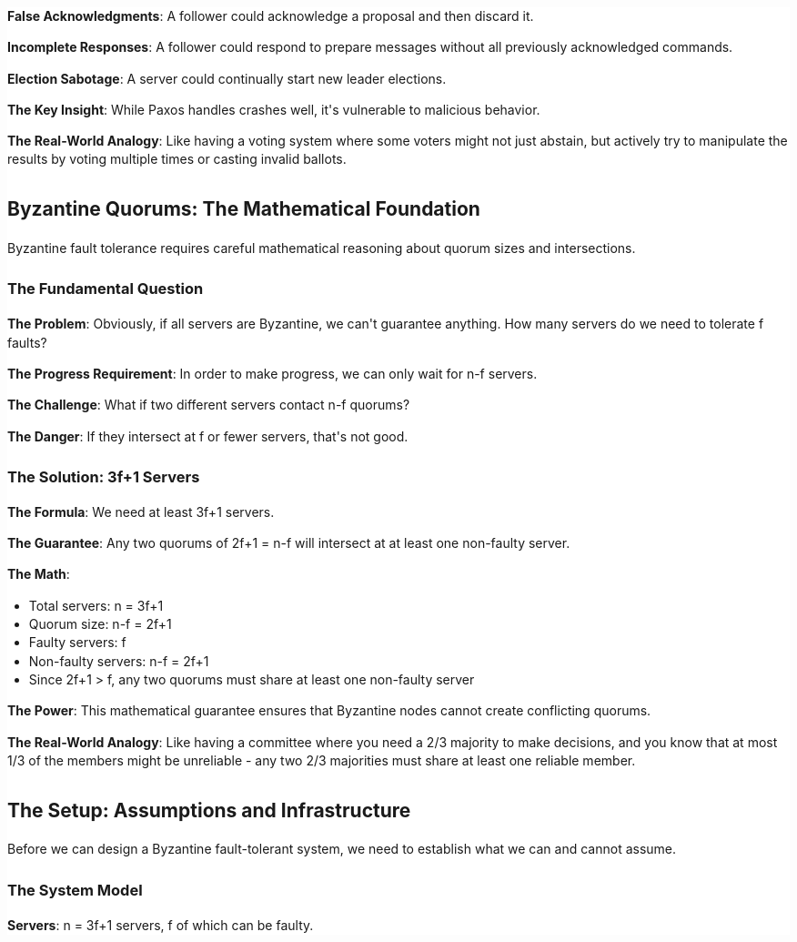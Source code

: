 **False Acknowledgments**: A follower could acknowledge a proposal and then discard it.

**Incomplete Responses**: A follower could respond to prepare messages without all previously acknowledged commands.

**Election Sabotage**: A server could continually start new leader elections.

**The Key Insight**: While Paxos handles crashes well, it's vulnerable to malicious behavior.

**The Real-World Analogy**: Like having a voting system where some voters might not just abstain, but actively try to manipulate the results by voting multiple times or casting invalid ballots.

## Byzantine Quorums: The Mathematical Foundation

Byzantine fault tolerance requires careful mathematical reasoning about quorum sizes and intersections.

### The Fundamental Question

**The Problem**: Obviously, if all servers are Byzantine, we can't guarantee anything. How many servers do we need to tolerate f faults?

**The Progress Requirement**: In order to make progress, we can only wait for n-f servers.

**The Challenge**: What if two different servers contact n-f quorums?

**The Danger**: If they intersect at f or fewer servers, that's not good.

### The Solution: 3f+1 Servers

**The Formula**: We need at least 3f+1 servers.

**The Guarantee**: Any two quorums of 2f+1 = n-f will intersect at at least one non-faulty server.

**The Math**: 
- Total servers: n = 3f+1
- Quorum size: n-f = 2f+1
- Faulty servers: f
- Non-faulty servers: n-f = 2f+1
- Since 2f+1 > f, any two quorums must share at least one non-faulty server

**The Power**: This mathematical guarantee ensures that Byzantine nodes cannot create conflicting quorums.

**The Real-World Analogy**: Like having a committee where you need a 2/3 majority to make decisions, and you know that at most 1/3 of the members might be unreliable - any two 2/3 majorities must share at least one reliable member.

## The Setup: Assumptions and Infrastructure

Before we can design a Byzantine fault-tolerant system, we need to establish what we can and cannot assume.

### The System Model

**Servers**: n = 3f+1 servers, f of which can be faulty.
